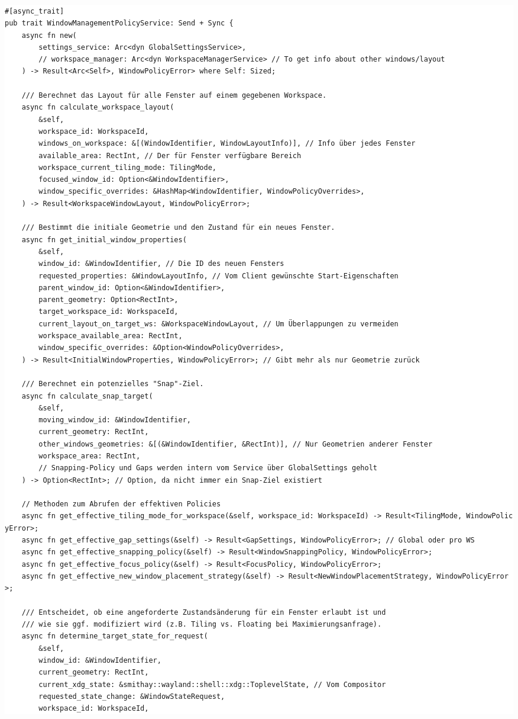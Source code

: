 ```
#[async_trait]
pub trait WindowManagementPolicyService: Send + Sync {
    async fn new(
        settings_service: Arc<dyn GlobalSettingsService>,
        // workspace_manager: Arc<dyn WorkspaceManagerService> // To get info about other windows/layout
    ) -> Result<Arc<Self>, WindowPolicyError> where Self: Sized;

    /// Berechnet das Layout für alle Fenster auf einem gegebenen Workspace.
    async fn calculate_workspace_layout(
        &self,
        workspace_id: WorkspaceId,
        windows_on_workspace: &[(WindowIdentifier, WindowLayoutInfo)], // Info über jedes Fenster
        available_area: RectInt, // Der für Fenster verfügbare Bereich
        workspace_current_tiling_mode: TilingMode,
        focused_window_id: Option<&WindowIdentifier>,
        window_specific_overrides: &HashMap<WindowIdentifier, WindowPolicyOverrides>,
    ) -> Result<WorkspaceWindowLayout, WindowPolicyError>;

    /// Bestimmt die initiale Geometrie und den Zustand für ein neues Fenster.
    async fn get_initial_window_properties(
        &self,
        window_id: &WindowIdentifier, // Die ID des neuen Fensters
        requested_properties: &WindowLayoutInfo, // Vom Client gewünschte Start-Eigenschaften
        parent_window_id: Option<&WindowIdentifier>,
        parent_geometry: Option<RectInt>,
        target_workspace_id: WorkspaceId,
        current_layout_on_target_ws: &WorkspaceWindowLayout, // Um Überlappungen zu vermeiden
        workspace_available_area: RectInt,
        window_specific_overrides: &Option<WindowPolicyOverrides>,
    ) -> Result<InitialWindowProperties, WindowPolicyError>; // Gibt mehr als nur Geometrie zurück

    /// Berechnet ein potenzielles "Snap"-Ziel.
    async fn calculate_snap_target(
        &self,
        moving_window_id: &WindowIdentifier,
        current_geometry: RectInt,
        other_windows_geometries: &[(&WindowIdentifier, &RectInt)], // Nur Geometrien anderer Fenster
        workspace_area: RectInt,
        // Snapping-Policy und Gaps werden intern vom Service über GlobalSettings geholt
    ) -> Option<RectInt>; // Option, da nicht immer ein Snap-Ziel existiert

    // Methoden zum Abrufen der effektiven Policies
    async fn get_effective_tiling_mode_for_workspace(&self, workspace_id: WorkspaceId) -> Result<TilingMode, WindowPolicyError>;
    async fn get_effective_gap_settings(&self) -> Result<GapSettings, WindowPolicyError>; // Global oder pro WS
    async fn get_effective_snapping_policy(&self) -> Result<WindowSnappingPolicy, WindowPolicyError>;
    async fn get_effective_focus_policy(&self) -> Result<FocusPolicy, WindowPolicyError>;
    async fn get_effective_new_window_placement_strategy(&self) -> Result<NewWindowPlacementStrategy, WindowPolicyError>;

    /// Entscheidet, ob eine angeforderte Zustandsänderung für ein Fenster erlaubt ist und
    /// wie sie ggf. modifiziert wird (z.B. Tiling vs. Floating bei Maximierungsanfrage).
    async fn determine_target_state_for_request(
        &self,
        window_id: &WindowIdentifier,
        current_geometry: RectInt,
        current_xdg_state: &smithay::wayland::shell::xdg::ToplevelState, // Vom Compositor
        requested_state_change: &WindowStateRequest,
        workspace_id: WorkspaceId,
```